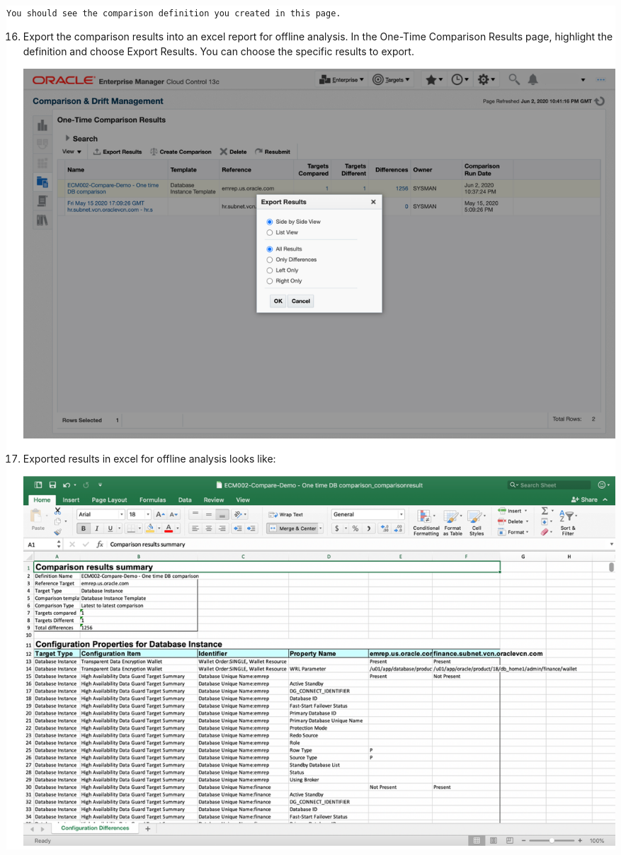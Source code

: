     You should see the comparison definition you created in this page.

16. Export the comparison results into an excel report for offline analysis. In
    the One-Time Comparison Results page, highlight the definition and choose
    Export Results. You can choose the specific results to export.
    
    ![](media/72b1417508bfb8aed1f308aabb01f30b.png)

17. Exported results in excel for offline analysis looks like:

    ![](media/0c50af741770cf96df9c8f65a6a931bc.png)